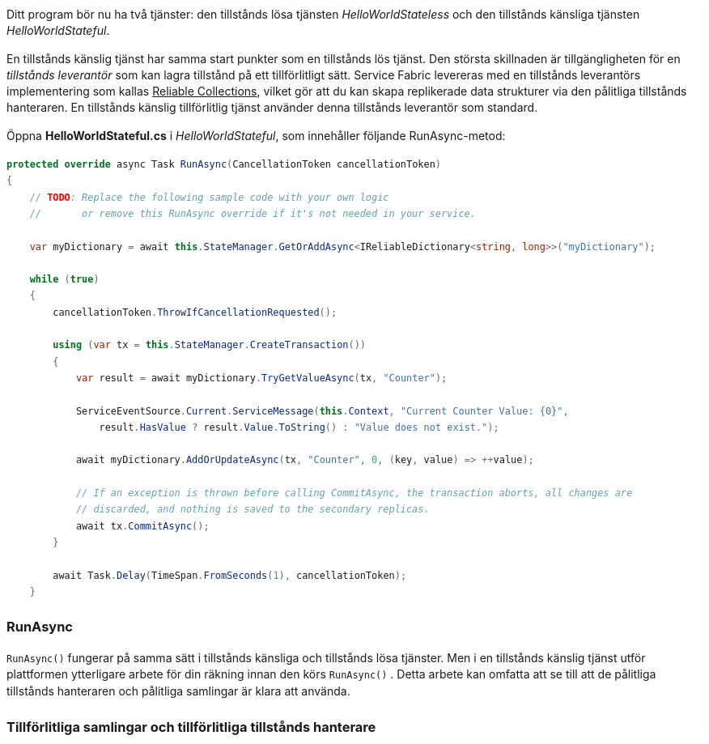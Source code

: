Ditt program bör nu ha två tjänster: den tillstånds lösa tjänsten *HelloWorldStateless* och den tillstånds känsliga tjänsten *HelloWorldStateful*.

En tillstånds känslig tjänst har samma start punkter som en tillstånds lös tjänst. Den största skillnaden är tillgängligheten för en *tillstånds leverantör* som kan lagra tillstånd på ett tillförlitligt sätt. Service Fabric levereras med en tillstånds leverantörs implementering som kallas [Reliable Collections](service-fabric-reliable-services-reliable-collections.md), vilket gör att du kan skapa replikerade data strukturer via den pålitliga tillstånds hanteraren. En tillstånds känslig tillförlitlig tjänst använder denna tillstånds leverantör som standard.

Öppna **HelloWorldStateful.cs** i *HelloWorldStateful*, som innehåller följande RunAsync-metod:

```csharp
protected override async Task RunAsync(CancellationToken cancellationToken)
{
    // TODO: Replace the following sample code with your own logic
    //       or remove this RunAsync override if it's not needed in your service.

    var myDictionary = await this.StateManager.GetOrAddAsync<IReliableDictionary<string, long>>("myDictionary");

    while (true)
    {
        cancellationToken.ThrowIfCancellationRequested();

        using (var tx = this.StateManager.CreateTransaction())
        {
            var result = await myDictionary.TryGetValueAsync(tx, "Counter");

            ServiceEventSource.Current.ServiceMessage(this.Context, "Current Counter Value: {0}",
                result.HasValue ? result.Value.ToString() : "Value does not exist.");

            await myDictionary.AddOrUpdateAsync(tx, "Counter", 0, (key, value) => ++value);

            // If an exception is thrown before calling CommitAsync, the transaction aborts, all changes are
            // discarded, and nothing is saved to the secondary replicas.
            await tx.CommitAsync();
        }

        await Task.Delay(TimeSpan.FromSeconds(1), cancellationToken);
    }
```

### <a name="runasync"></a>RunAsync

`RunAsync()` fungerar på samma sätt i tillstånds känsliga och tillstånds lösa tjänster. Men i en tillstånds känslig tjänst utför plattformen ytterligare arbete för din räkning innan den körs `RunAsync()` . Detta arbete kan omfatta att se till att de pålitliga tillstånds hanteraren och pålitliga samlingar är klara att använda.

### <a name="reliable-collections-and-the-reliable-state-manager"></a>Tillförlitliga samlingar och tillförlitliga tillstånds hanterare
